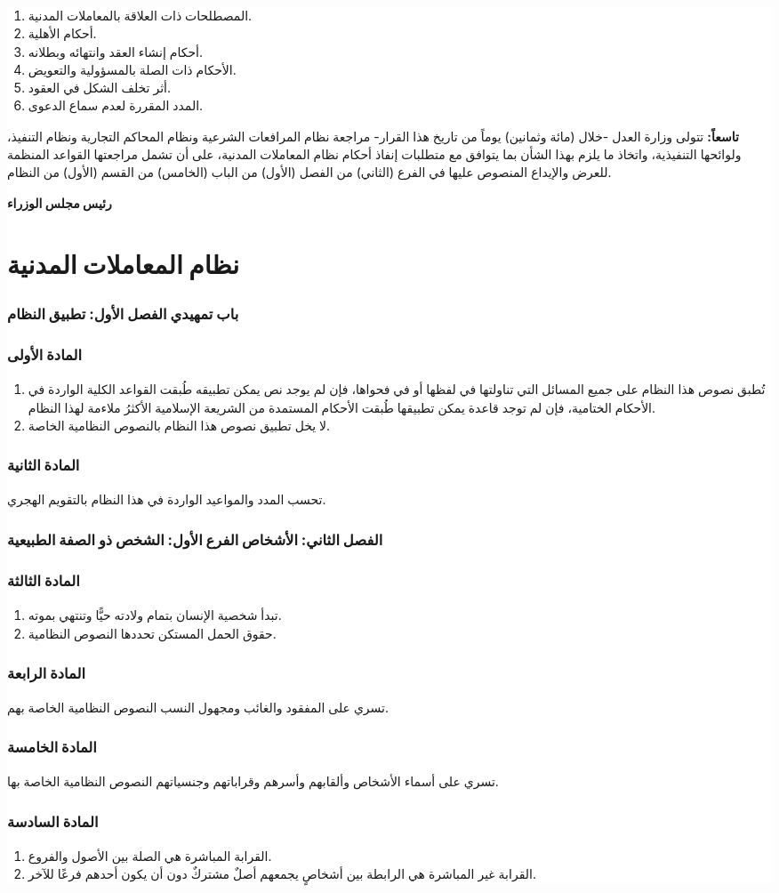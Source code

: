   1. المصطلحات ذات العلاقة بالمعاملات المدنية.
  2. أحكام الأهلية.
  3. أحكام إنشاء العقد وانتهائه وبطلانه. 
  4. الأحكام ذات الصلة بالمسؤولية والتعويض.
  5. أثر تخلف الشكل في العقود.
  6. المدد المقررة لعدم سماع الدعوى.



**تاسعاً:** تتولى وزارة العدل -خلال (مائة وثمانين) يوماً من تاريخ هذا القرار- مراجعة نظام المرافعات الشرعية ونظام المحاكم التجارية ونظام التنفيذ، ولوائحها التنفيذية، واتخاذ ما يلزم بهذا الشأن بما يتوافق مع متطلبات إنفاذ أحكام نظام المعاملات المدنية، على أن تشمل مراجعتها القواعد المنظمة للعرض والإيداع المنصوص عليها في الفرع (الثاني) من الفصل (الأول) من الباب (الخامس) من القسم (الأول) من النظام.

**رئيس مجلس الوزراء**

# نظام المعاملات المدنية

### باب تمهيدي الفصل الأول: تطبيق النظام

### المادة الأولى

  1. تُطبق نصوص هذا النظام على جميع المسائل التي تناولتها في لفظها أو في فحواها، فإن لم يوجد نص يمكن تطبيقه طُبقت القواعد الكلية الواردة في الأحكام الختامية، فإن لم توجد قاعدة يمكن تطبيقها طُبقت الأحكام المستمدة من الشريعة الإسلامية الأكثرُ ملاءمة لهذا النظام.
  2. لا يخل تطبيق نصوص هذا النظام بالنصوص النظامية الخاصة.



### المادة الثانية

تحسب المدد والمواعيد الواردة في هذا النظام بالتقويم الهجري.

### الفصل الثاني: الأشخاص الفرع الأول: الشخص ذو الصفة الطبيعية

### المادة الثالثة

  1. تبدأ شخصية الإنسان بتمام ولادته حيًّا وتنتهي بموته.
  2. حقوق الحمل المستكن تحددها النصوص النظامية.



### المادة الرابعة

تسري على المفقود والغائب ومجهول النسب النصوص النظامية الخاصة بهم.

### المادة الخامسة

تسري على أسماء الأشخاص وألقابهم وأسرهم وقراباتهم وجنسياتهم النصوص النظامية الخاصة بها.

### المادة السادسة

  1. القرابة المباشرة هي الصلة بين الأصول والفروع.
  2. القرابة غير المباشرة هي الرابطة بين أشخاصٍ يجمعهم أصلٌ مشتركٌ دون أن يكون أحدهم فرعًا للآخر.
